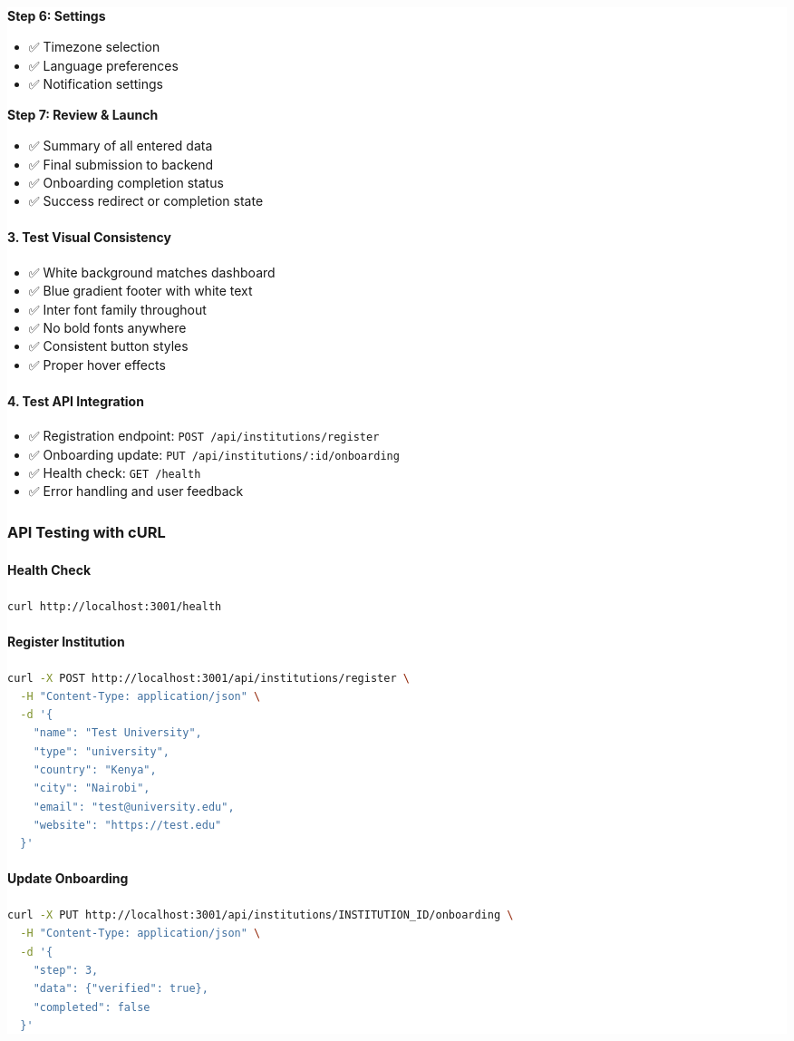 **Step 6: Settings**
- ✅ Timezone selection
- ✅ Language preferences
- ✅ Notification settings

**Step 7: Review & Launch**
- ✅ Summary of all entered data
- ✅ Final submission to backend
- ✅ Onboarding completion status
- ✅ Success redirect or completion state

#### 3. Test Visual Consistency
- ✅ White background matches dashboard
- ✅ Blue gradient footer with white text
- ✅ Inter font family throughout
- ✅ No bold fonts anywhere
- ✅ Consistent button styles
- ✅ Proper hover effects

#### 4. Test API Integration
- ✅ Registration endpoint: `POST /api/institutions/register`
- ✅ Onboarding update: `PUT /api/institutions/:id/onboarding`
- ✅ Health check: `GET /health`
- ✅ Error handling and user feedback

### API Testing with cURL

#### Health Check
```bash
curl http://localhost:3001/health
```

#### Register Institution
```bash
curl -X POST http://localhost:3001/api/institutions/register \
  -H "Content-Type: application/json" \
  -d '{
    "name": "Test University",
    "type": "university",
    "country": "Kenya",
    "city": "Nairobi",
    "email": "test@university.edu",
    "website": "https://test.edu"
  }'
```

#### Update Onboarding
```bash
curl -X PUT http://localhost:3001/api/institutions/INSTITUTION_ID/onboarding \
  -H "Content-Type: application/json" \
  -d '{
    "step": 3,
    "data": {"verified": true},
    "completed": false
  }'
```

